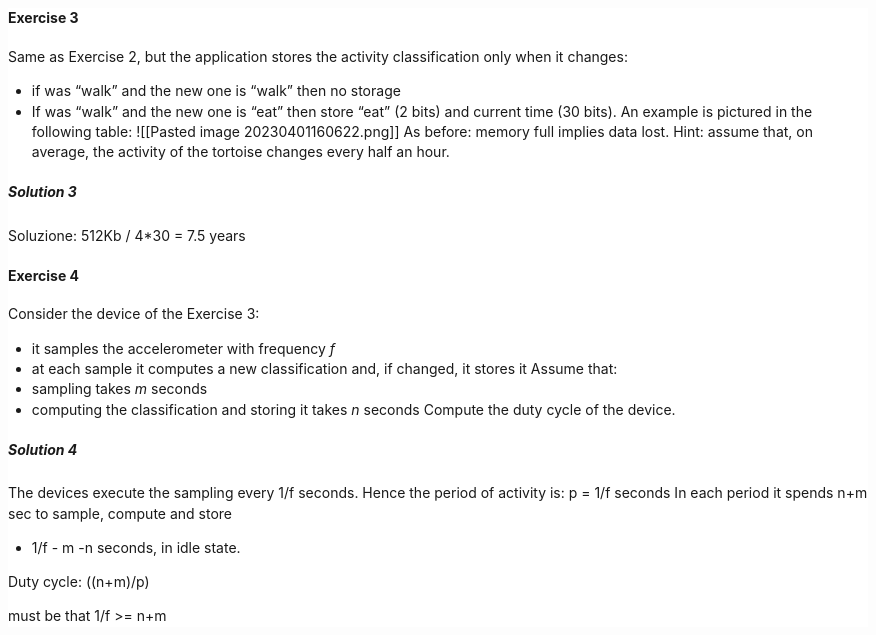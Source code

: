 #### Exercise 3
Same as Exercise 2, but the application stores the activity classification only when it changes:
- if was “walk” and the new one is “walk” then no storage 
- If was “walk” and the new one is “eat” then store “eat” (2 bits) and current time (30 bits). 
An example is pictured in the following table:
![[Pasted image 20230401160622.png]]
As before: memory full implies data lost. Hint: assume that, on average, the activity of the tortoise changes every half an hour.


##### Solution 3
Soluzione: 512Kb / 4*30 = 7.5 years

#### Exercise 4
Consider the device of the Exercise 3: 
- it samples the accelerometer with frequency $f$
- at each sample it computes a new classification and, if changed, it stores it 
Assume that:
- sampling takes $m$ seconds 
- computing the classification and storing it takes $n$ seconds 
Compute the duty cycle of the device. 


##### Solution 4
The devices execute the sampling every 1/f seconds. Hence the period of activity is: p = 1/f seconds
In each period it spends n+m sec to sample, compute and store
- 1/f - m -n seconds, in idle state.

Duty cycle: ((n+m)/p)

must be that 1/f >= n+m 